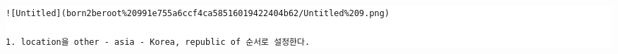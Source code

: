     ![Untitled](born2beroot%20991e755a6ccf4ca58516019422404b62/Untitled%209.png)
    
    1. location을 other - asia - Korea, republic of 순서로 설정한다.
    